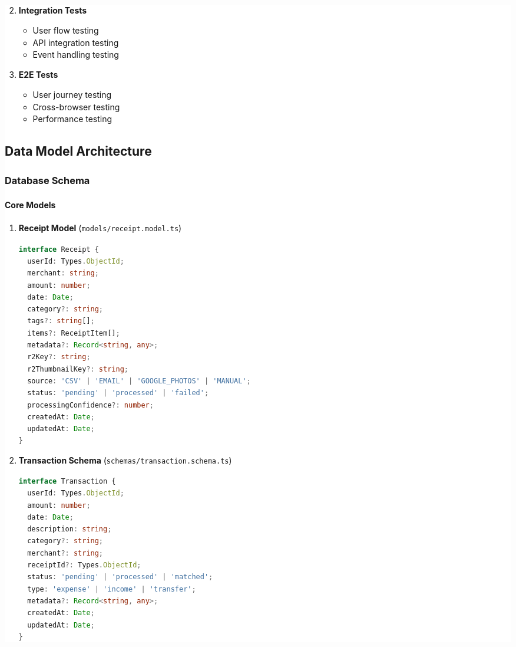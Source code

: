 2. **Integration Tests**

   - User flow testing
   - API integration testing
   - Event handling testing

3. **E2E Tests**
   - User journey testing
   - Cross-browser testing
   - Performance testing

## Data Model Architecture

### Database Schema

#### Core Models

1. **Receipt Model** (`models/receipt.model.ts`)

   ```typescript
   interface Receipt {
     userId: Types.ObjectId;
     merchant: string;
     amount: number;
     date: Date;
     category?: string;
     tags?: string[];
     items?: ReceiptItem[];
     metadata?: Record<string, any>;
     r2Key?: string;
     r2ThumbnailKey?: string;
     source: 'CSV' | 'EMAIL' | 'GOOGLE_PHOTOS' | 'MANUAL';
     status: 'pending' | 'processed' | 'failed';
     processingConfidence?: number;
     createdAt: Date;
     updatedAt: Date;
   }
   ```

2. **Transaction Schema** (`schemas/transaction.schema.ts`)

   ```typescript
   interface Transaction {
     userId: Types.ObjectId;
     amount: number;
     date: Date;
     description: string;
     category?: string;
     merchant?: string;
     receiptId?: Types.ObjectId;
     status: 'pending' | 'processed' | 'matched';
     type: 'expense' | 'income' | 'transfer';
     metadata?: Record<string, any>;
     createdAt: Date;
     updatedAt: Date;
   }
   ```
